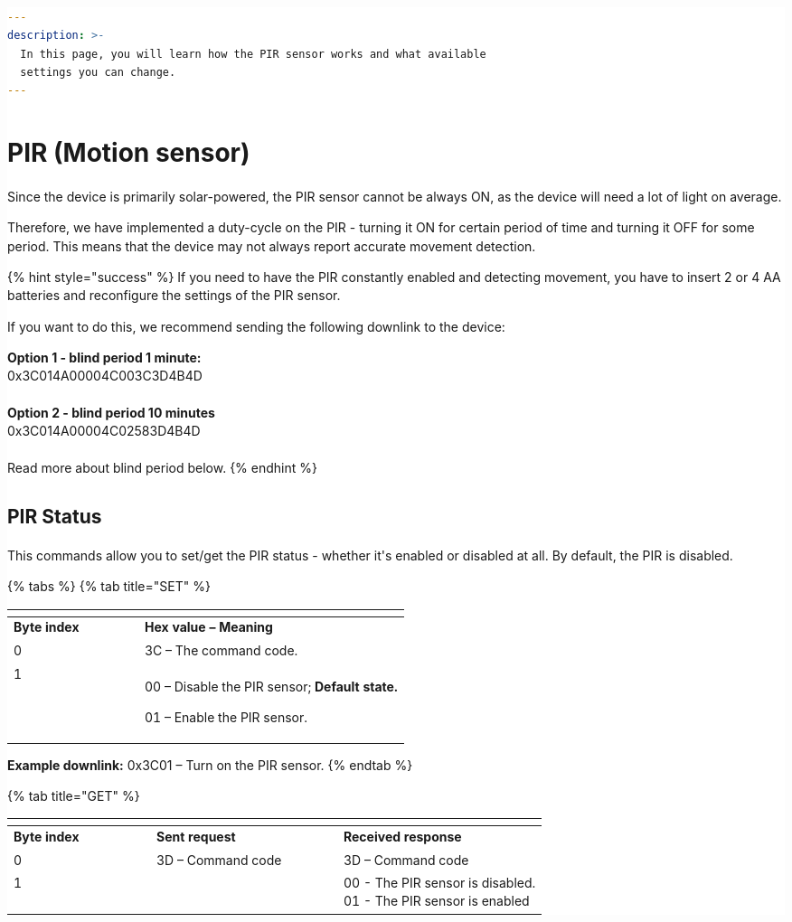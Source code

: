 ```yaml
---
description: >-
  In this page, you will learn how the PIR sensor works and what available
  settings you can change.
---
```


# PIR (Motion sensor)

Since the device is primarily solar-powered, the PIR sensor cannot be always ON, as the device will need a lot of light on average.

Therefore, we have implemented a duty-cycle on the PIR - turning it ON for certain period of time and turning it OFF for some period. This means that the device may not always report accurate movement detection.

{% hint style="success" %}
If you need to have the PIR constantly enabled and detecting movement, you have to insert 2 or 4 AA batteries and reconfigure the settings of the PIR sensor.

If you want to do this, we recommend sending the following downlink to the device:

**Option 1 - blind period 1 minute:** \
0x3C014A00004C003C3D4B4D \
\
**Option 2 - blind period 10 minutes**\
0x3C014A00004C02583D4B4D\
\
Read more about blind period below.
{% endhint %}

## PIR Status

This commands allow you to set/get the PIR status - whether it's enabled or disabled at all. By default, the PIR is disabled.

{% tabs %}
{% tab title="SET" %}
<table data-header-hidden><thead><tr><th width="131"></th><th></th></tr></thead><tbody><tr><td><strong>Byte index</strong></td><td><strong>Hex value – Meaning</strong></td></tr><tr><td>0</td><td>3C – The command code.</td></tr><tr><td>1</td><td><p>00 – Disable the PIR sensor; <strong>Default state.</strong></p><p>01 – Enable the PIR sensor. </p></td></tr></tbody></table>

**Example downlink:** 0x3C01 – Turn on the PIR sensor.
{% endtab %}

{% tab title="GET" %}
<table data-header-hidden><thead><tr><th width="143.99999999999997"></th><th width="193"></th><th></th></tr></thead><tbody><tr><td><strong>Byte index</strong></td><td><strong>Sent request</strong></td><td><strong>Received response</strong></td></tr><tr><td>0</td><td>3D – Command code</td><td>3D – Command code</td></tr><tr><td>1</td><td> </td><td>00 - The PIR sensor is disabled.<br>01 - The PIR sensor is enabled</td></tr></tbody></table>
